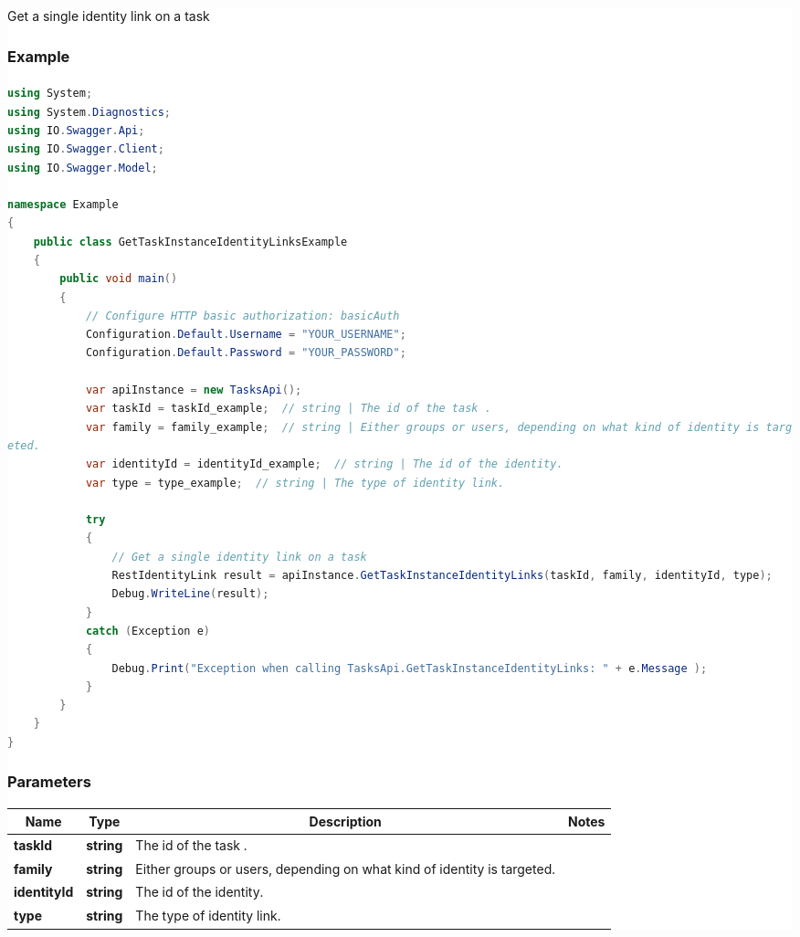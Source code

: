 Get a single identity link on a task

### Example
```csharp
using System;
using System.Diagnostics;
using IO.Swagger.Api;
using IO.Swagger.Client;
using IO.Swagger.Model;

namespace Example
{
    public class GetTaskInstanceIdentityLinksExample
    {
        public void main()
        {
            // Configure HTTP basic authorization: basicAuth
            Configuration.Default.Username = "YOUR_USERNAME";
            Configuration.Default.Password = "YOUR_PASSWORD";

            var apiInstance = new TasksApi();
            var taskId = taskId_example;  // string | The id of the task .
            var family = family_example;  // string | Either groups or users, depending on what kind of identity is targeted.
            var identityId = identityId_example;  // string | The id of the identity.
            var type = type_example;  // string | The type of identity link.

            try
            {
                // Get a single identity link on a task
                RestIdentityLink result = apiInstance.GetTaskInstanceIdentityLinks(taskId, family, identityId, type);
                Debug.WriteLine(result);
            }
            catch (Exception e)
            {
                Debug.Print("Exception when calling TasksApi.GetTaskInstanceIdentityLinks: " + e.Message );
            }
        }
    }
}
```

### Parameters

Name | Type | Description  | Notes
------------- | ------------- | ------------- | -------------
 **taskId** | **string**| The id of the task . | 
 **family** | **string**| Either groups or users, depending on what kind of identity is targeted. | 
 **identityId** | **string**| The id of the identity. | 
 **type** | **string**| The type of identity link. | 
